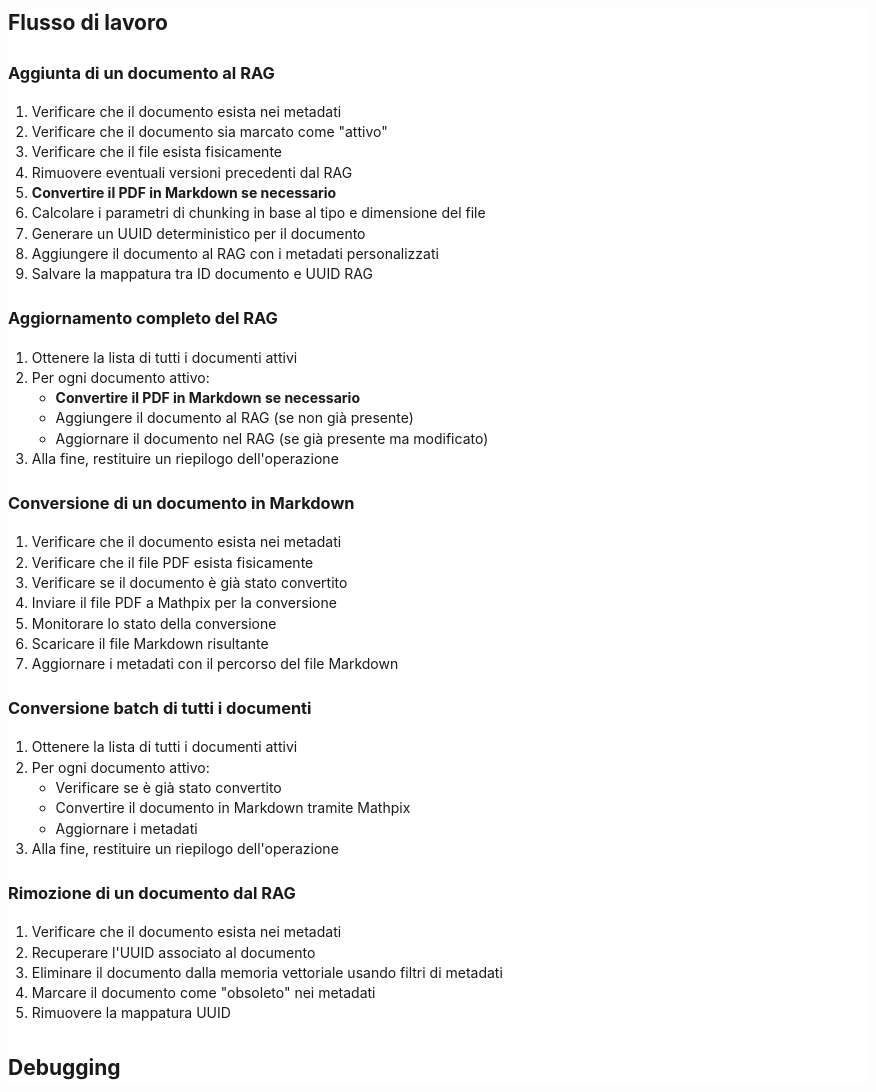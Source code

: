 ## Flusso di lavoro

### Aggiunta di un documento al RAG

1. Verificare che il documento esista nei metadati
2. Verificare che il documento sia marcato come "attivo"
3. Verificare che il file esista fisicamente
4. Rimuovere eventuali versioni precedenti dal RAG
5. **Convertire il PDF in Markdown se necessario**
6. Calcolare i parametri di chunking in base al tipo e dimensione del file
7. Generare un UUID deterministico per il documento
8. Aggiungere il documento al RAG con i metadati personalizzati
9. Salvare la mappatura tra ID documento e UUID RAG

### Aggiornamento completo del RAG

1. Ottenere la lista di tutti i documenti attivi
2. Per ogni documento attivo:
   - **Convertire il PDF in Markdown se necessario**
   - Aggiungere il documento al RAG (se non già presente)
   - Aggiornare il documento nel RAG (se già presente ma modificato)
3. Alla fine, restituire un riepilogo dell'operazione

### Conversione di un documento in Markdown

1. Verificare che il documento esista nei metadati
2. Verificare che il file PDF esista fisicamente
3. Verificare se il documento è già stato convertito
4. Inviare il file PDF a Mathpix per la conversione
5. Monitorare lo stato della conversione
6. Scaricare il file Markdown risultante
7. Aggiornare i metadati con il percorso del file Markdown

### Conversione batch di tutti i documenti

1. Ottenere la lista di tutti i documenti attivi
2. Per ogni documento attivo:
   - Verificare se è già stato convertito
   - Convertire il documento in Markdown tramite Mathpix
   - Aggiornare i metadati
3. Alla fine, restituire un riepilogo dell'operazione

### Rimozione di un documento dal RAG

1. Verificare che il documento esista nei metadati
2. Recuperare l'UUID associato al documento
3. Eliminare il documento dalla memoria vettoriale usando filtri di metadati
4. Marcare il documento come "obsoleto" nei metadati
5. Rimuovere la mappatura UUID

## Debugging
